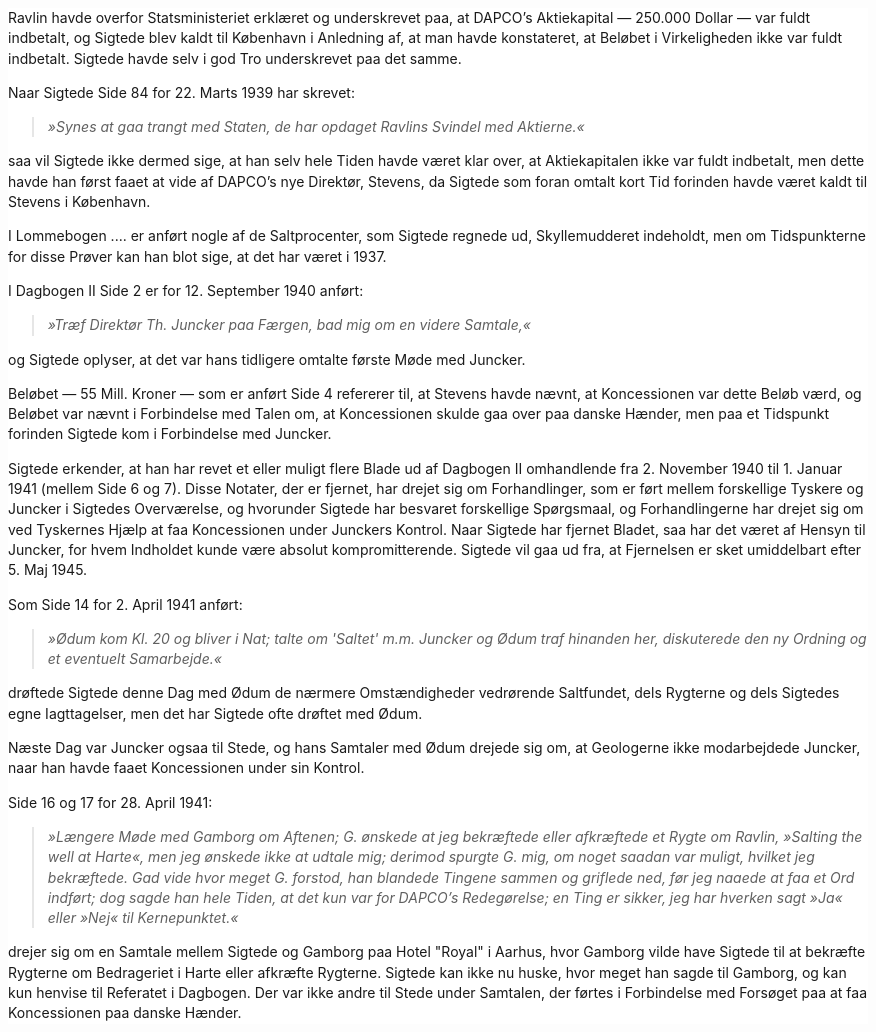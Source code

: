 Ravlin havde overfor Statsministeriet erklæret og underskrevet paa, at DAPCO’s Aktiekapital — 250.000 Dollar — var fuldt indbetalt, og Sigtede blev kaldt til København i Anledning af, at man havde konstateret, at Beløbet i Virkeligheden ikke var fuldt indbetalt. Sigtede havde selv i god Tro underskrevet paa det samme.

Naar Sigtede Side 84 for 22. Marts 1939 har skrevet: 

>*»Synes at gaa trangt med Staten, de har opdaget Ravlins Svindel med Aktierne.«*

saa vil Sigtede ikke dermed sige, at han selv hele Tiden havde været klar over, at Aktiekapitalen ikke var fuldt indbetalt, men dette havde han først faaet at vide af DAPCO’s nye Direktør, Stevens, da Sigtede som foran omtalt kort Tid forinden havde været kaldt til Stevens i København.

I Lommebogen .... er anført nogle af de Saltprocenter, som Sigtede regnede ud, Skyllemudderet indeholdt, men om Tidspunkterne for disse Prøver kan han blot sige, at det har været i 1937.

I Dagbogen II Side 2 er for 12. September 1940 anført: 

>*»Træf Direktør Th. Juncker paa Færgen, bad mig om en videre Samtale,«*

og Sigtede oplyser, at det var hans tidligere omtalte første Møde med Juncker.

Beløbet — 55 Mill. Kroner — som er anført Side 4 refererer til, at Stevens havde nævnt, at Koncessionen var dette Beløb værd, og Beløbet var nævnt i Forbindelse med Talen om, at Koncessionen skulde gaa over paa danske Hænder, men paa et Tidspunkt forinden Sigtede kom i Forbindelse med Juncker.

Sigtede erkender, at han har revet et eller muligt flere Blade ud af Dagbogen II omhandlende fra 2. November 1940 til 1. Januar 1941 (mellem Side 6 og 7). Disse Notater, der er fjernet, har drejet sig om Forhandlinger, som er ført mellem forskellige Tyskere og Juncker i Sigtedes Overværelse, og hvorunder Sigtede har besvaret forskellige Spørgsmaal, og Forhandlingerne har drejet sig om ved Tyskernes Hjælp at faa Koncessionen under Junckers Kontrol. Naar Sigtede har fjernet Bladet, saa har det været af Hensyn til Juncker, for hvem Indholdet kunde være absolut kompromitterende. Sigtede vil gaa ud fra, at Fjernelsen er sket umiddelbart efter 5. Maj 1945.

Som Side 14 for 2. April 1941 anført: 

>*»Ødum kom Kl. 20 og bliver i Nat; talte om 'Saltet' m.m. Juncker og Ødum traf hinanden her, diskuterede den ny Ordning og et eventuelt Samarbejde.«*

drøftede Sigtede denne Dag med Ødum de nærmere Omstændigheder vedrørende Saltfundet, dels Rygterne og dels Sigtedes egne Iagttagelser, men det har Sigtede ofte drøftet med Ødum.

Næste Dag var Juncker ogsaa til Stede, og hans Samtaler med Ødum drejede sig om, at Geologerne ikke modarbejdede Juncker, naar han havde faaet Koncessionen under sin Kontrol.

Side 16 og 17 for 28. April 1941: 

>*»Længere Møde med Gamborg om Aftenen; G. ønskede at jeg bekræftede eller afkræftede et Rygte om Ravlin, »Salting the well at Harte«, men jeg ønskede ikke at udtale mig; derimod spurgte G. mig, om noget saadan var muligt, hvilket jeg bekræftede. Gad vide hvor meget G. forstod, han blandede Tingene sammen og griflede ned, før jeg naaede at faa et Ord indført; dog sagde han hele Tiden, at det kun var for DAPCO’s Redegørelse; en Ting er sikker, jeg har hverken sagt »Ja« eller »Nej« til Kernepunktet.«*

drejer sig om en Samtale mellem Sigtede og Gamborg paa Hotel "Royal" i Aarhus, hvor Gamborg vilde have Sigtede til at bekræfte Rygterne om Bedrageriet i Harte eller afkræfte Rygterne. Sigtede kan ikke nu huske, hvor meget han sagde til Gamborg, og kan kun henvise til Referatet i Dagbogen. Der var ikke andre til Stede under Samtalen, der førtes i Forbindelse med Forsøget paa at faa Koncessionen paa danske Hænder.
